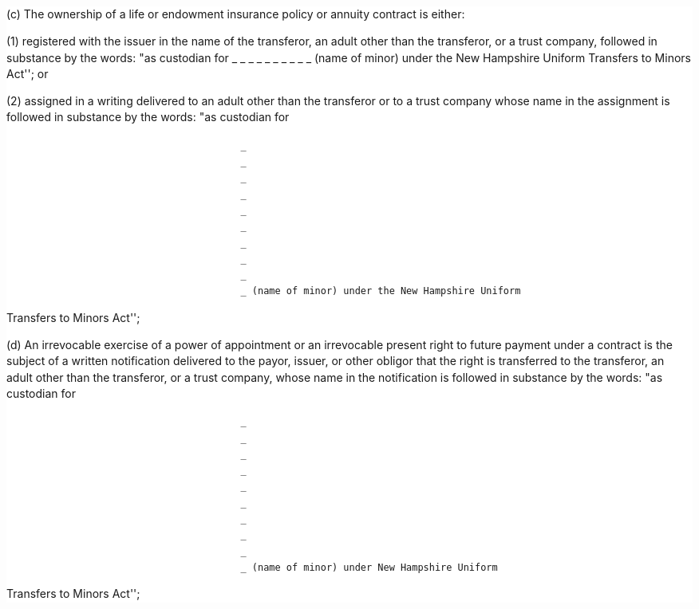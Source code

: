                                              
 (c) The ownership of a life or endowment insurance policy or
annuity contract is either:
                                             
 (1) registered with the issuer in the name of the transferor,
an adult other than the transferor, or a trust company, followed in
substance by the words: "as custodian for 
                                             _
                                             _
                                             _
                                             _
                                             _
                                             _
                                             _
                                             _
                                             _
                                             _ (name of
minor) under the New Hampshire Uniform Transfers to Minors Act''; or
                                             
 (2) assigned in a writing delivered to an adult other than the
transferor or to a trust company whose name in the assignment is
followed in substance by the words: "as custodian for

                                             _
                                             _
                                             _
                                             _
                                             _
                                             _
                                             _
                                             _
                                             _
                                             _ (name of minor) under the New Hampshire Uniform
Transfers to Minors Act'';
                                             
 (d) An irrevocable exercise of a power of appointment or an
irrevocable present right to future payment under a contract is the
subject of a written notification delivered to the payor, issuer, or
other obligor that the right is transferred to the transferor, an adult
other than the transferor, or a trust company, whose name in the
notification is followed in substance by the words: "as custodian for

                                             _
                                             _
                                             _
                                             _
                                             _
                                             _
                                             _
                                             _
                                             _
                                             _ (name of minor) under New Hampshire Uniform
Transfers to Minors Act'';
                                             